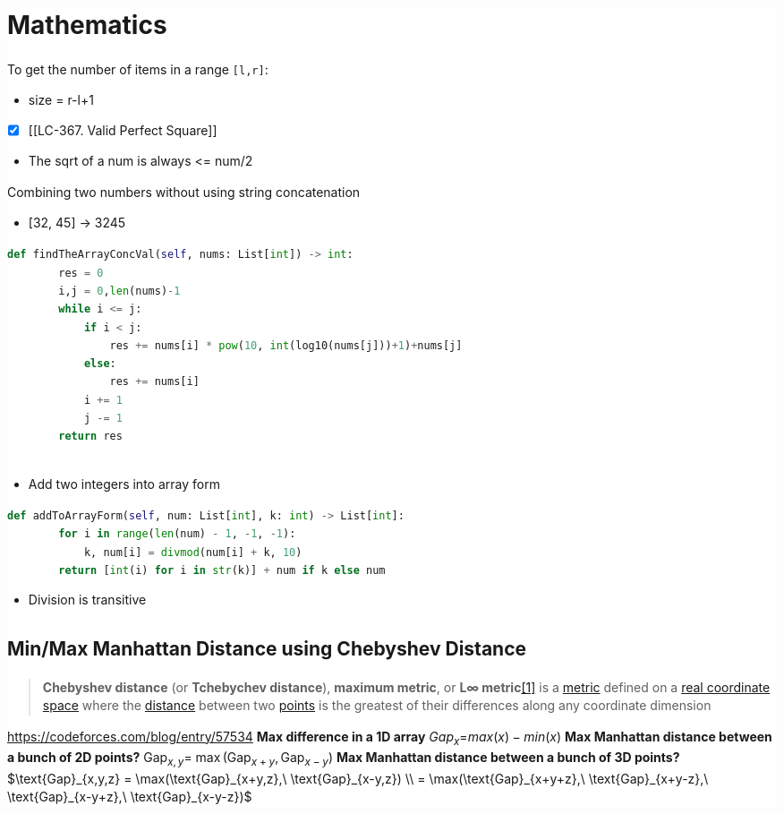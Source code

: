 ---
---
# Mathematics

To get the number of items in a range ``[l,r]``: 
- size = r-l+1

- [x] [[LC-367. Valid Perfect Square]] 
- The sqrt of a num is always <= num/2

Combining two numbers without using string concatenation
- [32, 45] -> 3245
```python
def findTheArrayConcVal(self, nums: List[int]) -> int:
        res = 0
        i,j = 0,len(nums)-1
        while i <= j:
            if i < j:
                res += nums[i] * pow(10, int(log10(nums[j]))+1)+nums[j]
            else:
                res += nums[i]
            i += 1
            j -= 1
        return res
            
```

- Add two integers into array form
```python
def addToArrayForm(self, num: List[int], k: int) -> List[int]:
        for i in range(len(num) - 1, -1, -1):
            k, num[i] = divmod(num[i] + k, 10)
        return [int(i) for i in str(k)] + num if k else num
```

- Division is transitive

## Min/Max Manhattan Distance using Chebyshev Distance
 >**Chebyshev distance** (or **Tchebychev distance**), **maximum metric**, or **L∞ metric**[[1]](https://en.wikipedia.org/wiki/Chebyshev_distance#cite_note-1) is a [metric](https://en.wikipedia.org/wiki/Metric_(mathematics) "Metric (mathematics)") defined on a [real coordinate space](https://en.wikipedia.org/wiki/Real_coordinate_space "Real coordinate space") where the [distance](https://en.wikipedia.org/wiki/Distance "Distance") between two [points](https://en.wikipedia.org/wiki/Point_(geometry) "Point (geometry)") is the greatest of their differences along any coordinate dimension

https://codeforces.com/blog/entry/57534
**Max difference in a 1D array**
$Gap_x$=$max⁡(x)−min⁡(x)$
**Max Manhattan distance between a bunch of 2D points?**
$\text{Gap}_{x,y}$= $\max(\text{Gap}_{x+y},\text{Gap}_{x-y})$ 
**Max Manhattan distance between a bunch of 3D points?**
$\text{Gap}_{x,y,z} = \max(\text{Gap}_{x+y,z},\ \text{Gap}_{x-y,z}) \\ = \max(\text{Gap}_{x+y+z},\ \text{Gap}_{x+y-z},\ \text{Gap}_{x-y+z},\ \text{Gap}_{x-y-z})$ 
